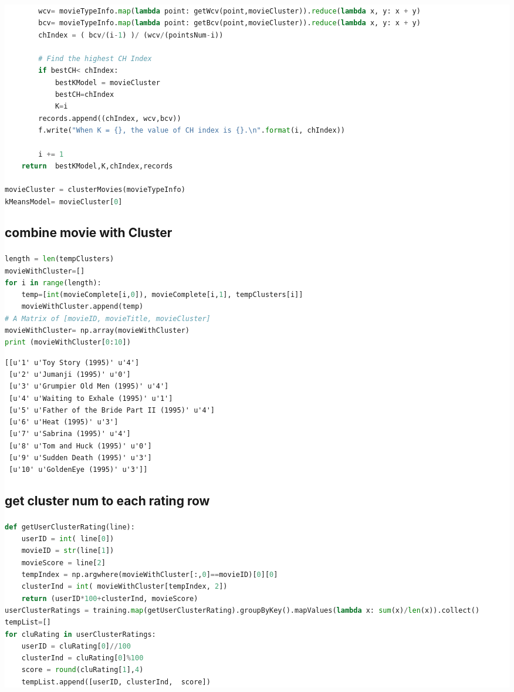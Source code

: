 ```python
        wcv= movieTypeInfo.map(lambda point: getWcv(point,movieCluster)).reduce(lambda x, y: x + y)
        bcv= movieTypeInfo.map(lambda point: getBcv(point,movieCluster)).reduce(lambda x, y: x + y)
        chIndex = ( bcv/(i-1) )/ (wcv/(pointsNum-i))
        
        # Find the highest CH Index
        if bestCH< chIndex:
            bestKModel = movieCluster
            bestCH=chIndex
            K=i
        records.append((chIndex, wcv,bcv))
        f.write("When K = {}, the value of CH index is {}.\n".format(i, chIndex))

        i += 1
    return  bestKModel,K,chIndex,records
        
movieCluster = clusterMovies(movieTypeInfo)
kMeansModel= movieCluster[0]
```



## combine movie with Cluster


```python
length = len(tempClusters)
movieWithCluster=[]
for i in range(length):
    temp=[int(movieComplete[i,0]), movieComplete[i,1], tempClusters[i]]
    movieWithCluster.append(temp)
# A Matrix of [movieID, movieTitle, movieCluster]
movieWithCluster= np.array(movieWithCluster)
print (movieWithCluster[0:10])
```

    [[u'1' u'Toy Story (1995)' u'4']
     [u'2' u'Jumanji (1995)' u'0']
     [u'3' u'Grumpier Old Men (1995)' u'4']
     [u'4' u'Waiting to Exhale (1995)' u'1']
     [u'5' u'Father of the Bride Part II (1995)' u'4']
     [u'6' u'Heat (1995)' u'3']
     [u'7' u'Sabrina (1995)' u'4']
     [u'8' u'Tom and Huck (1995)' u'0']
     [u'9' u'Sudden Death (1995)' u'3']
     [u'10' u'GoldenEye (1995)' u'3']]


## get cluster num to each rating row


```python
def getUserClusterRating(line):
    userID = int( line[0])
    movieID = str(line[1])
    movieScore = line[2]
    tempIndex = np.argwhere(movieWithCluster[:,0]==movieID)[0][0]
    clusterInd = int( movieWithCluster[tempIndex, 2])
    return (userID*100+clusterInd, movieScore)
userClusterRatings = training.map(getUserClusterRating).groupByKey().mapValues(lambda x: sum(x)/len(x)).collect()
tempList=[]
for cluRating in userClusterRatings:
    userID = cluRating[0]//100
    clusterInd = cluRating[0]%100
    score = round(cluRating[1],4)
    tempList.append([userID, clusterInd,  score])
```